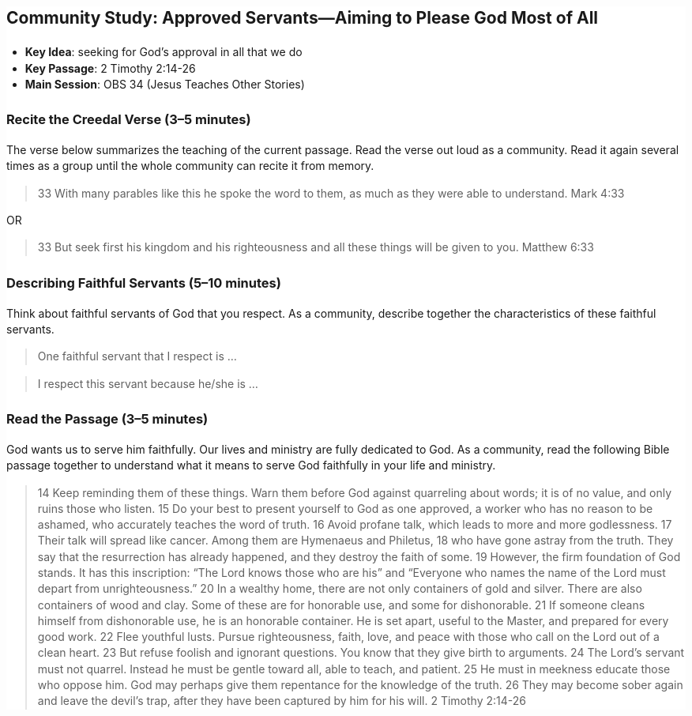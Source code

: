 

## Community Study: Approved Servants—Aiming to Please God Most of All

- **Key Idea**: seeking for God’s approval in all that we do
- **Key Passage**: 2 Timothy 2:14-26
- **Main Session**: OBS 34 (Jesus Teaches Other Stories)

### Recite the Creedal Verse (3–5 minutes)

The verse below summarizes the teaching of the current passage. Read the verse out loud as a community. Read it again several times as a group until the whole community can recite it from memory.

> 33 With many parables like this he spoke the word to them, as much as they were able to understand. Mark 4:33

OR

> 33 But seek first his kingdom and his righteousness and all these things will be given to you. Matthew 6:33

### Describing Faithful Servants (5–10 minutes)

Think about faithful servants of God that you respect. As a community, describe together the characteristics of these faithful servants.

> One faithful servant that I respect is …

> I respect this servant because he/she is …

### Read the Passage (3–5 minutes)

God wants us to serve him faithfully. Our lives and ministry are fully dedicated to God. As a community, read the following Bible passage together to understand what it means to serve God faithfully in your life and ministry.

> 14 Keep reminding them of these things. Warn them before God against quarreling about words; it is of no value, and only ruins those who listen. 15 Do your best to present yourself to God as one approved, a worker who has no reason to be ashamed, who accurately teaches the word of truth. 16 Avoid profane talk, which leads to more and more godlessness. 17 Their talk will spread like cancer. Among them are Hymenaeus and Philetus, 18 who have gone astray from the truth. They say that the resurrection has already happened, and they destroy the faith of some. 19 However, the firm foundation of God stands. It has this inscription: “The Lord knows those who are his” and “Everyone who names the name of the Lord must depart from unrighteousness.” 20 In a wealthy home, there are not only containers of gold and silver. There are also containers of wood and clay. Some of these are for honorable use, and some for dishonorable. 21 If someone cleans himself from dishonorable use, he is an honorable container. He is set apart, useful to the Master, and prepared for every good work. 22 Flee youthful lusts. Pursue righteousness, faith, love, and peace with those who call on the Lord out of a clean heart. 23 But refuse foolish and ignorant questions. You know that they give birth to arguments. 24 The Lord’s servant must not quarrel. Instead he must be gentle toward all, able to teach, and patient. 25 He must in meekness educate those who oppose him. God may perhaps give them repentance for the knowledge of the truth. 26 They may become sober again and leave the devil’s trap, after they have been captured by him for his will. 2 Timothy 2:14-26
